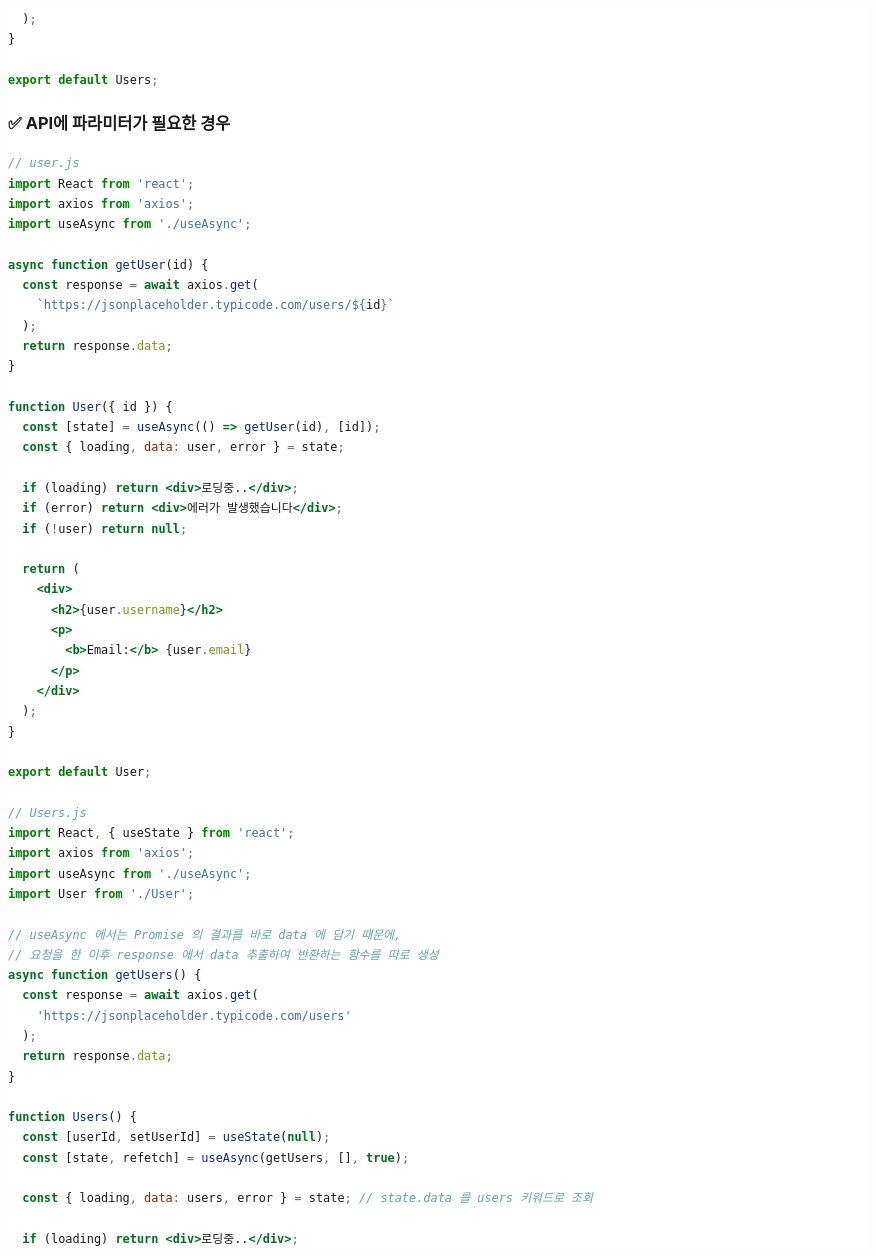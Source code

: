 ```jsx
  );
}

export default Users;
```

### ✅ API에 파라미터가 필요한 경우

```jsx
// user.js
import React from 'react';
import axios from 'axios';
import useAsync from './useAsync';

async function getUser(id) {
  const response = await axios.get(
    `https://jsonplaceholder.typicode.com/users/${id}`
  );
  return response.data;
}

function User({ id }) {
  const [state] = useAsync(() => getUser(id), [id]);
  const { loading, data: user, error } = state;

  if (loading) return <div>로딩중..</div>;
  if (error) return <div>에러가 발생했습니다</div>;
  if (!user) return null;

  return (
    <div>
      <h2>{user.username}</h2>
      <p>
        <b>Email:</b> {user.email}
      </p>
    </div>
  );
}

export default User;

// Users.js
import React, { useState } from 'react';
import axios from 'axios';
import useAsync from './useAsync';
import User from './User';

// useAsync 에서는 Promise 의 결과를 바로 data 에 담기 때문에,
// 요청을 한 이후 response 에서 data 추출하여 반환하는 함수를 따로 생성
async function getUsers() {
  const response = await axios.get(
    'https://jsonplaceholder.typicode.com/users'
  );
  return response.data;
}

function Users() {
  const [userId, setUserId] = useState(null);
  const [state, refetch] = useAsync(getUsers, [], true);

  const { loading, data: users, error } = state; // state.data 를 users 키워드로 조회

  if (loading) return <div>로딩중..</div>;
```